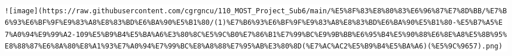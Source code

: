     ![image](https://raw.githubusercontent.com/cgrgncu/110_MOST_Project_Sub6/main/%E5%8F%83%E8%80%83%E6%96%87%E7%8D%BB/%E7%B6%93%E6%BF%9F%E9%83%A8%E8%83%BD%E6%BA%90%E5%B1%80/(1)%E7%B6%93%E6%BF%9F%E9%83%A8%E8%83%BD%E6%BA%90%E5%B1%80-%E5%B7%A5%E7%A0%94%E9%99%A2-109%E5%B9%B4%E5%BA%A6%E3%80%8C%E5%9C%B0%E7%86%B1%E7%99%BC%E9%9B%BB%E6%95%B4%E5%90%88%E6%8E%A8%E5%8B%95%E8%88%87%E6%8A%80%E8%A1%93%E7%A0%94%E7%99%BC%E8%A8%88%E7%95%AB%E3%80%8D(%E7%AC%AC2%E5%B9%B4%E5%BA%A6)(%E5%9C%9657).png) 
